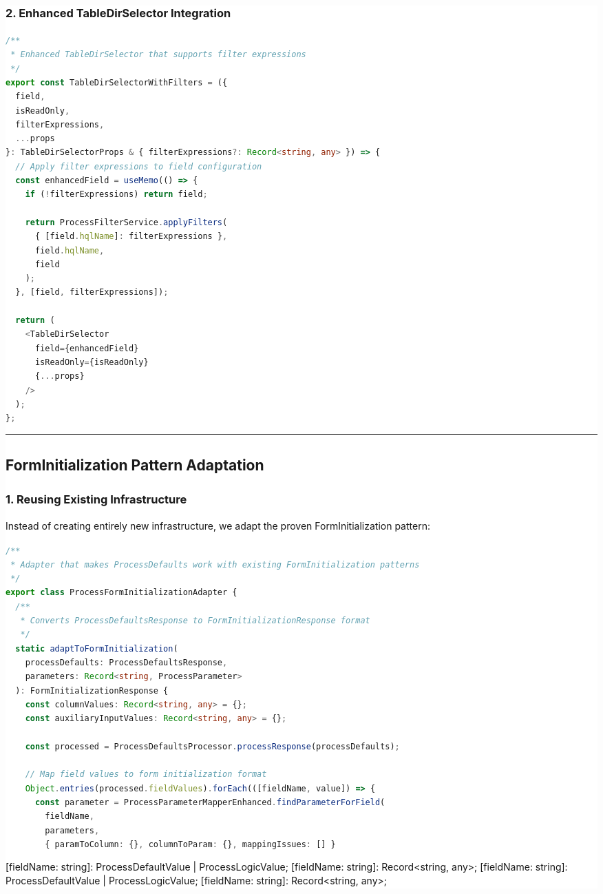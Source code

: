 ### 2. Enhanced TableDirSelector Integration

```typescript
/**
 * Enhanced TableDirSelector that supports filter expressions
 */
export const TableDirSelectorWithFilters = ({
  field,
  isReadOnly,
  filterExpressions,
  ...props
}: TableDirSelectorProps & { filterExpressions?: Record<string, any> }) => {
  // Apply filter expressions to field configuration
  const enhancedField = useMemo(() => {
    if (!filterExpressions) return field;

    return ProcessFilterService.applyFilters(
      { [field.hqlName]: filterExpressions },
      field.hqlName,
      field
    );
  }, [field, filterExpressions]);

  return (
    <TableDirSelector
      field={enhancedField}
      isReadOnly={isReadOnly}
      {...props}
    />
  );
};
```

---

## FormInitialization Pattern Adaptation

### 1. Reusing Existing Infrastructure

Instead of creating entirely new infrastructure, we adapt the proven FormInitialization pattern:

```typescript
/**
 * Adapter that makes ProcessDefaults work with existing FormInitialization patterns
 */
export class ProcessFormInitializationAdapter {
  /**
   * Converts ProcessDefaultsResponse to FormInitializationResponse format
   */
  static adaptToFormInitialization(
    processDefaults: ProcessDefaultsResponse,
    parameters: Record<string, ProcessParameter>
  ): FormInitializationResponse {
    const columnValues: Record<string, any> = {};
    const auxiliaryInputValues: Record<string, any> = {};
    
    const processed = ProcessDefaultsProcessor.processResponse(processDefaults);

    // Map field values to form initialization format
    Object.entries(processed.fieldValues).forEach(([fieldName, value]) => {
      const parameter = ProcessParameterMapperEnhanced.findParameterForField(
        fieldName,
        parameters,
        { paramToColumn: {}, columnToParam: {}, mappingIssues: [] }
```

  [fieldName: string]: ProcessDefaultValue | ProcessLogicValue;
  [fieldName: string]: Record<string, any>;
  [fieldName: string]: ProcessDefaultValue | ProcessLogicValue;
  [fieldName: string]: Record<string, any>;